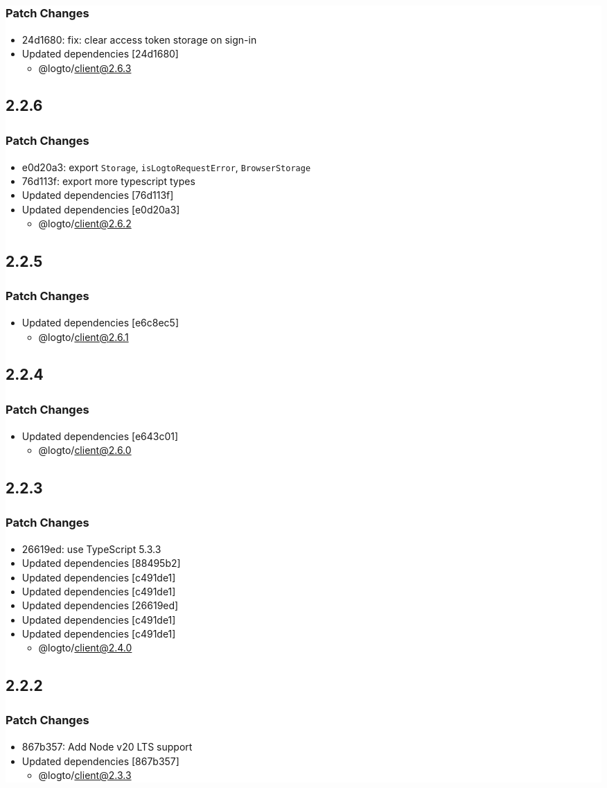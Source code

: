 ### Patch Changes

- 24d1680: fix: clear access token storage on sign-in
- Updated dependencies [24d1680]
  - @logto/client@2.6.3

## 2.2.6

### Patch Changes

- e0d20a3: export `Storage`, `isLogtoRequestError`, `BrowserStorage`
- 76d113f: export more typescript types
- Updated dependencies [76d113f]
- Updated dependencies [e0d20a3]
  - @logto/client@2.6.2

## 2.2.5

### Patch Changes

- Updated dependencies [e6c8ec5]
  - @logto/client@2.6.1

## 2.2.4

### Patch Changes

- Updated dependencies [e643c01]
  - @logto/client@2.6.0

## 2.2.3

### Patch Changes

- 26619ed: use TypeScript 5.3.3
- Updated dependencies [88495b2]
- Updated dependencies [c491de1]
- Updated dependencies [c491de1]
- Updated dependencies [26619ed]
- Updated dependencies [c491de1]
- Updated dependencies [c491de1]
  - @logto/client@2.4.0

## 2.2.2

### Patch Changes

- 867b357: Add Node v20 LTS support
- Updated dependencies [867b357]
  - @logto/client@2.3.3

